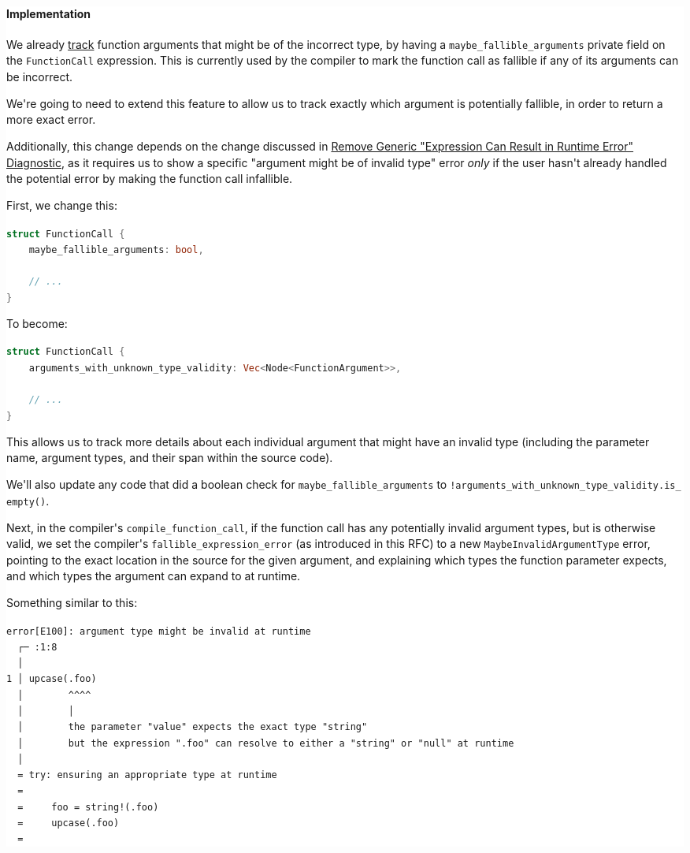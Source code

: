 #### Implementation

We already [track][] function arguments that might be of the incorrect type, by
having a `maybe_fallible_arguments` private field on the `FunctionCall`
expression. This is currently used by the compiler to mark the function call as
fallible if any of its arguments can be incorrect.

We're going to need to extend this feature to allow us to track exactly which
argument is potentially fallible, in order to return a more exact error.

Additionally, this change depends on the change discussed in [Remove Generic
"Expression Can Result in Runtime Error"
Diagnostic](#remove-generic-expression-can-result-in-runtime-error-diagnostic),
as it requires us to show a specific "argument might be of invalid type" error
_only_ if the user hasn't already handled the potential error by making the
function call infallible.

First, we change this:

```rust
struct FunctionCall {
    maybe_fallible_arguments: bool,

    // ...
}
```

To become:

```rust
struct FunctionCall {
    arguments_with_unknown_type_validity: Vec<Node<FunctionArgument>>,

    // ...
}
```

This allows us to track more details about each individual argument that might
have an invalid type (including the parameter name, argument types, and their
span within the source code).

We'll also update any code that did a boolean check for
`maybe_fallible_arguments` to
`!arguments_with_unknown_type_validity.is_empty()`.

Next, in the compiler's `compile_function_call`, if the function call has any
potentially invalid argument types, but is otherwise valid, we set the
compiler's `fallible_expression_error` (as introduced in this RFC) to a new
`MaybeInvalidArgumentType` error, pointing to the exact location in the source
for the given argument, and explaining which types the function parameter
expects, and which types the argument can expand to at runtime.

Something similar to this:

```
error[E100]: argument type might be invalid at runtime
  ┌─ :1:8
  │
1 │ upcase(.foo)
  │        ^^^^
  │        │
  │        the parameter "value" expects the exact type "string"
  │        but the expression ".foo" can resolve to either a "string" or "null" at runtime
  │
  = try: ensuring an appropriate type at runtime
  =
  =     foo = string!(.foo)
  =     upcase(.foo)
  =
```

[#4862]: https://github.com/timberio/vector/blob/ab9ff57ddccaa561b84eb3d0139bd764ad655fa6/rfcs/2020-11-02-remap-language-compile-time-type-checking-v1.md
[#3910]: https://github.com/timberio/vector/issues/3910
[#8380]: https://github.com/timberio/vector/issues/8380
[#8221]: https://github.com/timberio/vector/issues/8221
[#6507]: https://github.com/timberio/vector/issues/6507
[track]: https://github.com/timberio/vector/blob/ab9ff57ddccaa561b84eb3d0139bd764ad655fa6/lib/vrl/compiler/src/expression/function_call.rs#L241-L299